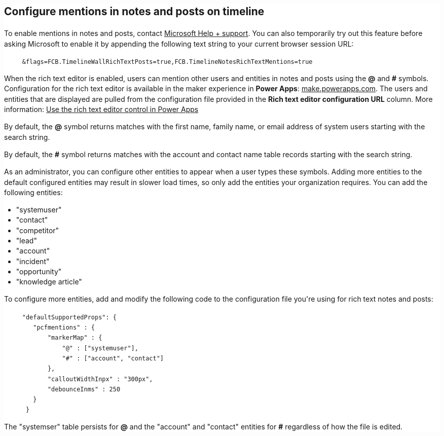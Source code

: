 ## Configure mentions in notes and posts on timeline

To enable mentions in notes and posts, contact [Microsoft Help + support](/power-platform/admin/get-help-support). You can also temporarily try out this feature before asking Microsoft to enable it by appending the following text string to your current browser session URL:

```
     &flags=FCB.TimelineWallRichTextPosts=true,FCB.TimelineNotesRichTextMentions=true

```

When the rich text editor is enabled, users can mention other users and entities in notes and posts using the **@** and **#** symbols. Configuration for the rich text editor is available in the maker experience in **Power Apps**: [make.powerapps.com](https://make.powerapps.com "make.powerapps.com"). The users and entities that are displayed are pulled from the configuration file provided in the **Rich text editor configuration URL** column. More information: [Use the rich text editor control in Power Apps](/powerapps/maker/model-driven-apps/rich-text-editor-control)

By default, the **@** symbol returns matches with the first name, family name, or email address of system users starting with the search string.

By default, the **#** symbol returns matches with the account and contact name table records starting with the search string.

As an administrator, you can configure other entities to appear when a user types these symbols. Adding more entities to the default configured entities may result in slower load times, so only add the entities your organization requires. You can add the following entities:

- "systemuser"
- "contact"
- "competitor"
- "lead"
- "account"
- "incident"
- "opportunity"
- "knowledge article"

To configure more entities, add and modify the following code to the configuration file you're using for rich text notes and posts:

```
     "defaultSupportedProps": {
        "pcfmentions" : {
            "markerMap" : {
                "@" : ["systemuser"],
                "#" : ["account", "contact"]
            },
            "calloutWidthInpx" : "300px",
            "debounceInms" : 250
        }
      }

```
The "systemser" table persists for **@** and the "account" and "contact" entities for **#** regardless of how the file is edited.
